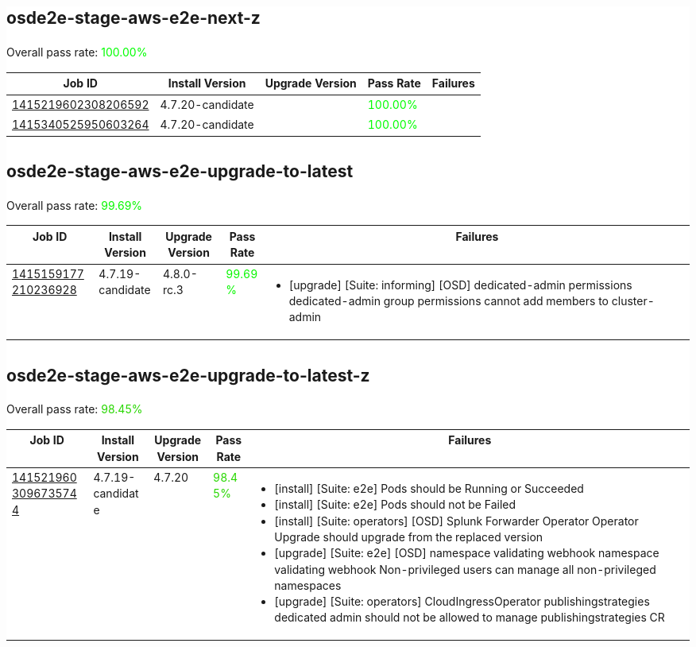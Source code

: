 ## osde2e-stage-aws-e2e-next-z

Overall pass rate: <span style="color:#01fe00;">100.00%</span>

| Job ID | Install Version | Upgrade Version | Pass Rate | Failures |
|--------|-----------------|-----------------|-----------|----------|
[1415219602308206592](https://prow.ci.openshift.org/view/gs/origin-ci-test/logs/osde2e-stage-aws-e2e-next-z/1415219602308206592) | 4.7.20-candidate |  | <span style="color:#01fe00;">100.00%</span>|
[1415340525950603264](https://prow.ci.openshift.org/view/gs/origin-ci-test/logs/osde2e-stage-aws-e2e-next-z/1415340525950603264) | 4.7.20-candidate |  | <span style="color:#01fe00;">100.00%</span>|



## osde2e-stage-aws-e2e-upgrade-to-latest

Overall pass rate: <span style="color:#08f700;">99.69%</span>

| Job ID | Install Version | Upgrade Version | Pass Rate | Failures |
|--------|-----------------|-----------------|-----------|----------|
[1415159177210236928](https://prow.ci.openshift.org/view/gs/origin-ci-test/logs/osde2e-stage-aws-e2e-upgrade-to-latest/1415159177210236928) | 4.7.19-candidate | 4.8.0-rc.3 | <span style="color:#08f700;">99.69%</span>|<ul><li>[upgrade] [Suite: informing] [OSD] dedicated-admin permissions dedicated-admin group permissions cannot add members to cluster-admin</li></ul>



## osde2e-stage-aws-e2e-upgrade-to-latest-z

Overall pass rate: <span style="color:#28d700;">98.45%</span>

| Job ID | Install Version | Upgrade Version | Pass Rate | Failures |
|--------|-----------------|-----------------|-----------|----------|
[1415219603096735744](https://prow.ci.openshift.org/view/gs/origin-ci-test/logs/osde2e-stage-aws-e2e-upgrade-to-latest-z/1415219603096735744) | 4.7.19-candidate | 4.7.20 | <span style="color:#28d700;">98.45%</span>|<ul><li>[install] [Suite: e2e] Pods should be Running or Succeeded</li><li>[install] [Suite: e2e] Pods should not be Failed</li><li>[install] [Suite: operators] [OSD] Splunk Forwarder Operator Operator Upgrade should upgrade from the replaced version</li><li>[upgrade] [Suite: e2e] [OSD] namespace validating webhook namespace validating webhook Non-privileged users can manage all non-privileged namespaces</li><li>[upgrade] [Suite: operators] CloudIngressOperator publishingstrategies dedicated admin should not be allowed to manage publishingstrategies CR</li></ul>




